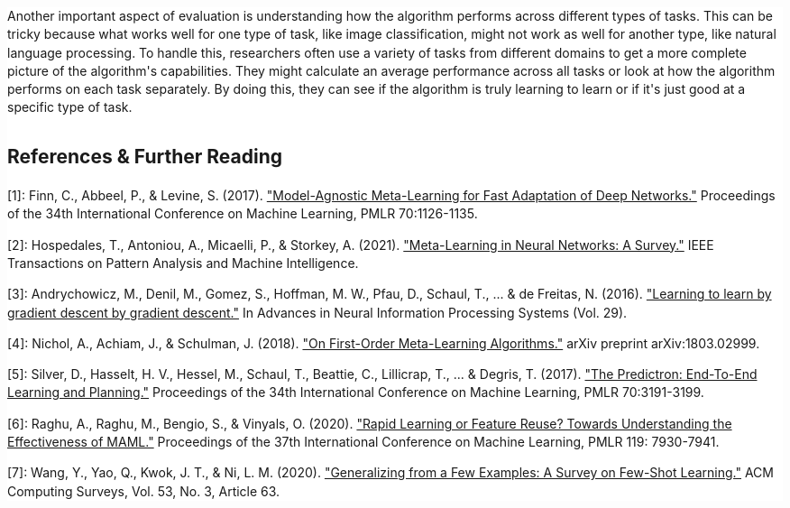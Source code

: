 Another important aspect of evaluation is understanding how the algorithm performs across different types of tasks. This can be tricky because what works well for one type of task, like image classification, might not work as well for another type, like natural language processing. To handle this, researchers often use a variety of tasks from different domains to get a more complete picture of the algorithm's capabilities. They might calculate an average performance across all tasks or look at how the algorithm performs on each task separately. By doing this, they can see if the algorithm is truly learning to learn or if it's just good at a specific type of task.

## References & Further Reading

[1]: Finn, C., Abbeel, P., & Levine, S. (2017). ["Model-Agnostic Meta-Learning for Fast Adaptation of Deep Networks."](https://arxiv.org/abs/1703.03400) Proceedings of the 34th International Conference on Machine Learning, PMLR 70:1126-1135.

[2]: Hospedales, T., Antoniou, A., Micaelli, P., & Storkey, A. (2021). ["Meta-Learning in Neural Networks: A Survey."](https://pubmed.ncbi.nlm.nih.gov/33974543/) IEEE Transactions on Pattern Analysis and Machine Intelligence.

[3]: Andrychowicz, M., Denil, M., Gomez, S., Hoffman, M. W., Pfau, D., Schaul, T., ... & de Freitas, N. (2016). ["Learning to learn by gradient descent by gradient descent."](https://arxiv.org/abs/1606.04474) In Advances in Neural Information Processing Systems (Vol. 29).

[4]: Nichol, A., Achiam, J., & Schulman, J. (2018). ["On First-Order Meta-Learning Algorithms."](https://arxiv.org/abs/1803.02999) arXiv preprint arXiv:1803.02999.

[5]: Silver, D., Hasselt, H. V., Hessel, M., Schaul, T., Beattie, C., Lillicrap, T., ... & Degris, T. (2017). ["The Predictron: End-To-End Learning and Planning."](https://arxiv.org/abs/1612.08810) Proceedings of the 34th International Conference on Machine Learning, PMLR 70:3191-3199.

[6]: Raghu, A., Raghu, M., Bengio, S., & Vinyals, O. (2020). ["Rapid Learning or Feature Reuse? Towards Understanding the Effectiveness of MAML."](https://arxiv.org/abs/1909.09157) Proceedings of the 37th International Conference on Machine Learning, PMLR 119: 7930-7941.

[7]: Wang, Y., Yao, Q., Kwok, J. T., & Ni, L. M. (2020). ["Generalizing from a Few Examples: A Survey on Few-Shot Learning."](https://arxiv.org/abs/1904.05046) ACM Computing Surveys, Vol. 53, No. 3, Article 63.
